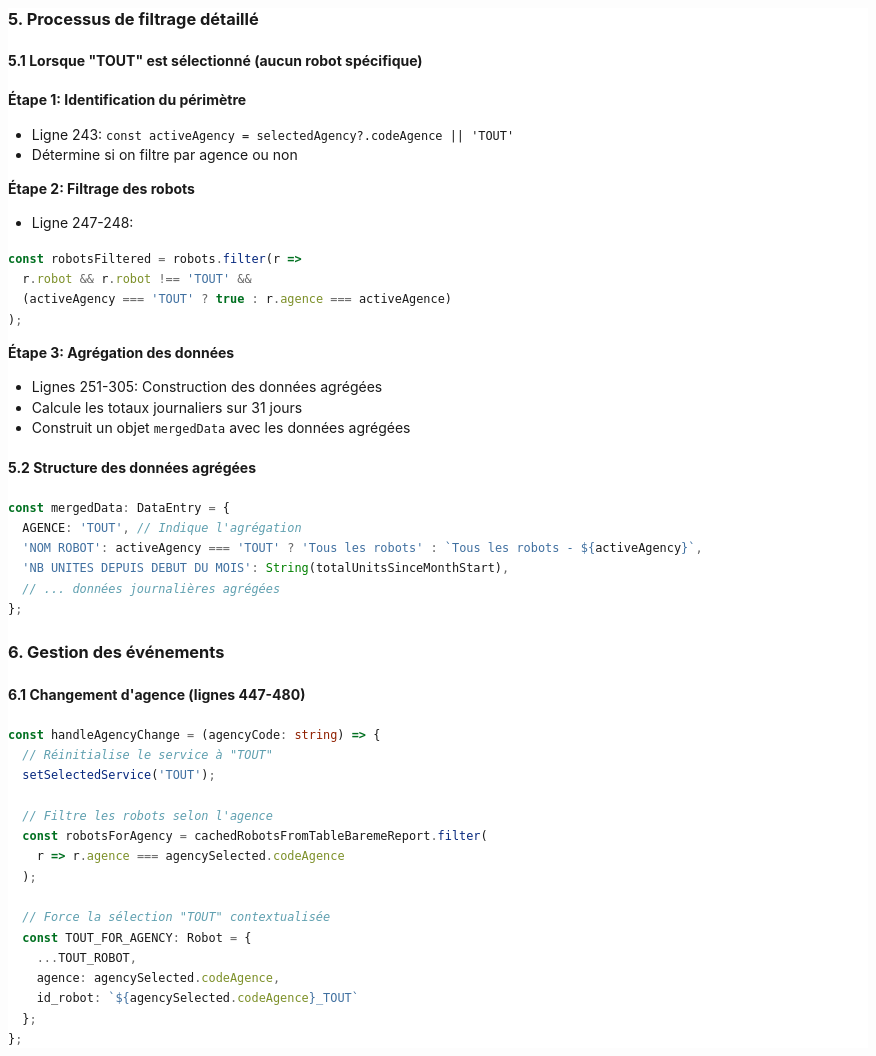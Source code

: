 ### 5. Processus de filtrage détaillé

#### 5.1 Lorsque "TOUT" est sélectionné (aucun robot spécifique)

**Étape 1: Identification du périmètre**
- Ligne 243: `const activeAgency = selectedAgency?.codeAgence || 'TOUT'`
- Détermine si on filtre par agence ou non

**Étape 2: Filtrage des robots**
- Ligne 247-248: 
```typescript
const robotsFiltered = robots.filter(r => 
  r.robot && r.robot !== 'TOUT' && 
  (activeAgency === 'TOUT' ? true : r.agence === activeAgence)
);
```

**Étape 3: Agrégation des données**
- Lignes 251-305: Construction des données agrégées
- Calcule les totaux journaliers sur 31 jours
- Construit un objet `mergedData` avec les données agrégées

#### 5.2 Structure des données agrégées
```typescript
const mergedData: DataEntry = {
  AGENCE: 'TOUT', // Indique l'agrégation
  'NOM ROBOT': activeAgency === 'TOUT' ? 'Tous les robots' : `Tous les robots - ${activeAgency}`,
  'NB UNITES DEPUIS DEBUT DU MOIS': String(totalUnitsSinceMonthStart),
  // ... données journalières agrégées
};
```

### 6. Gestion des événements

#### 6.1 Changement d'agence (lignes 447-480)
```typescript
const handleAgencyChange = (agencyCode: string) => {
  // Réinitialise le service à "TOUT"
  setSelectedService('TOUT');
  
  // Filtre les robots selon l'agence
  const robotsForAgency = cachedRobotsFromTableBaremeReport.filter(
    r => r.agence === agencySelected.codeAgence
  );
  
  // Force la sélection "TOUT" contextualisée
  const TOUT_FOR_AGENCY: Robot = {
    ...TOUT_ROBOT,
    agence: agencySelected.codeAgence,
    id_robot: `${agencySelected.codeAgence}_TOUT`
  };
};
```
